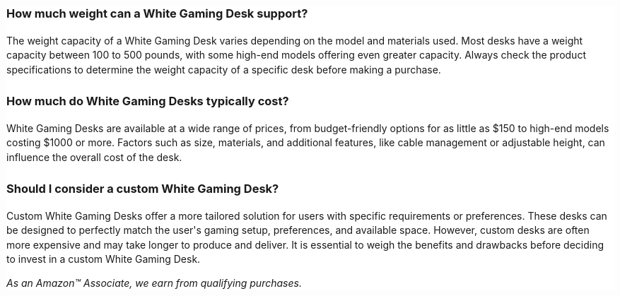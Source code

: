 
### How much weight can a White Gaming Desk support?

The weight capacity of a White Gaming Desk varies depending on the model and materials used. Most desks have a weight capacity between 100 to 500 pounds, with some high-end models offering even greater capacity. Always check the product specifications to determine the weight capacity of a specific desk before making a purchase. 


### How much do White Gaming Desks typically cost?

White Gaming Desks are available at a wide range of prices, from budget-friendly options for as little as $150 to high-end models costing $1000 or more. Factors such as size, materials, and additional features, like cable management or adjustable height, can influence the overall cost of the desk. 


### Should I consider a custom White Gaming Desk?

Custom White Gaming Desks offer a more tailored solution for users with specific requirements or preferences. These desks can be designed to perfectly match the user's gaming setup, preferences, and available space. However, custom desks are often more expensive and may take longer to produce and deliver. It is essential to weigh the benefits and drawbacks before deciding to invest in a custom White Gaming Desk. 

*As an Amazon™ Associate, we earn from qualifying purchases.*